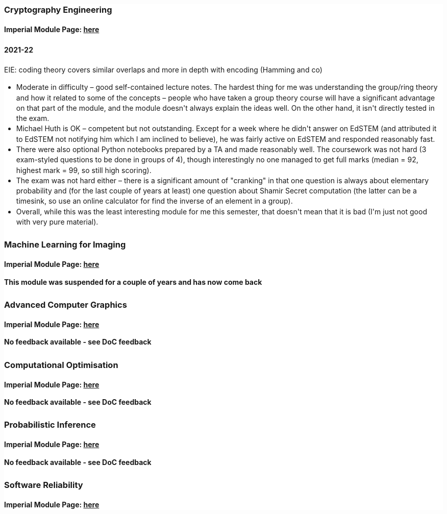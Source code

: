 ### Cryptography Engineering
**Imperial Module Page: [here](https://www.imperial.ac.uk/computing/current-students/courses/70009/)**

#### 2021-22
EIE: coding theory covers similar overlaps and more in depth with encoding (Hamming and co)
- Moderate in difficulty – good self-contained lecture notes. The hardest thing for me was understanding the group/ring theory and how it related to some of the concepts – people who have taken a group theory course will have a significant advantage on that part of the module, and the module doesn't always explain the ideas well. On the other hand, it isn't directly tested in the exam.  
- Michael Huth is OK – competent but not outstanding. Except for a week where he didn't answer on EdSTEM (and attributed it to EdSTEM not notifying him which I am inclined to believe), he was fairly active on EdSTEM and responded reasonably fast. 
- There were also optional Python notebooks prepared by a TA and made reasonably well. The coursework was not hard (3 exam-styled questions to be done in groups of 4), though interestingly no one managed to get full marks (median = 92, highest mark = 99, so still high scoring).  
- The exam was not hard either – there is a significant amount of "cranking" in that one question is always about elementary probability and (for the last couple of years at least) one question about Shamir Secret computation (the latter can be a timesink, so use an online calculator for find the inverse of an element in a group).  
- Overall, while this was the least interesting module for me this semester, that doesn't mean that it is bad (I'm just not good with very pure material).

### Machine Learning for Imaging
**Imperial Module Page: [here](https://www.imperial.ac.uk/computing/current-students/courses/70014/)**

**This module was suspended for a couple of years and has now come back**

### Advanced Computer Graphics
**Imperial Module Page: [here](https://www.imperial.ac.uk/computing/current-students/courses/70001/)**

**No feedback available - see DoC feedback**

### Computational Optimisation
**Imperial Module Page: [here](https://www.imperial.ac.uk/computing/current-students/courses/70007/)**

**No feedback available - see DoC feedback**

### Probabilistic Inference
**Imperial Module Page: [here](https://www.imperial.ac.uk/computing/current-students/courses/70019/)**

**No feedback available - see DoC feedback**

### Software Reliability
**Imperial Module Page: [here](https://www.imperial.ac.uk/computing/current-students/courses/70024/)**
